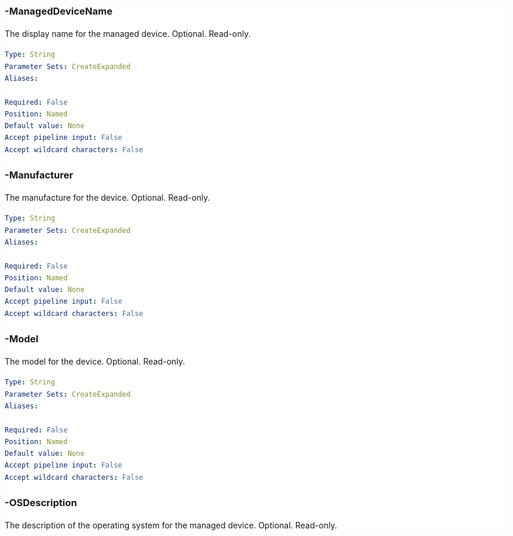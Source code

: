 ### -ManagedDeviceName
The display name for the managed device.
Optional.
Read-only.

```yaml
Type: String
Parameter Sets: CreateExpanded
Aliases:

Required: False
Position: Named
Default value: None
Accept pipeline input: False
Accept wildcard characters: False
```

### -Manufacturer
The manufacture for the device.
Optional.
Read-only.

```yaml
Type: String
Parameter Sets: CreateExpanded
Aliases:

Required: False
Position: Named
Default value: None
Accept pipeline input: False
Accept wildcard characters: False
```

### -Model
The model for the device.
Optional.
Read-only.

```yaml
Type: String
Parameter Sets: CreateExpanded
Aliases:

Required: False
Position: Named
Default value: None
Accept pipeline input: False
Accept wildcard characters: False
```

### -OSDescription
The description of the operating system for the managed device.
Optional.
Read-only.
